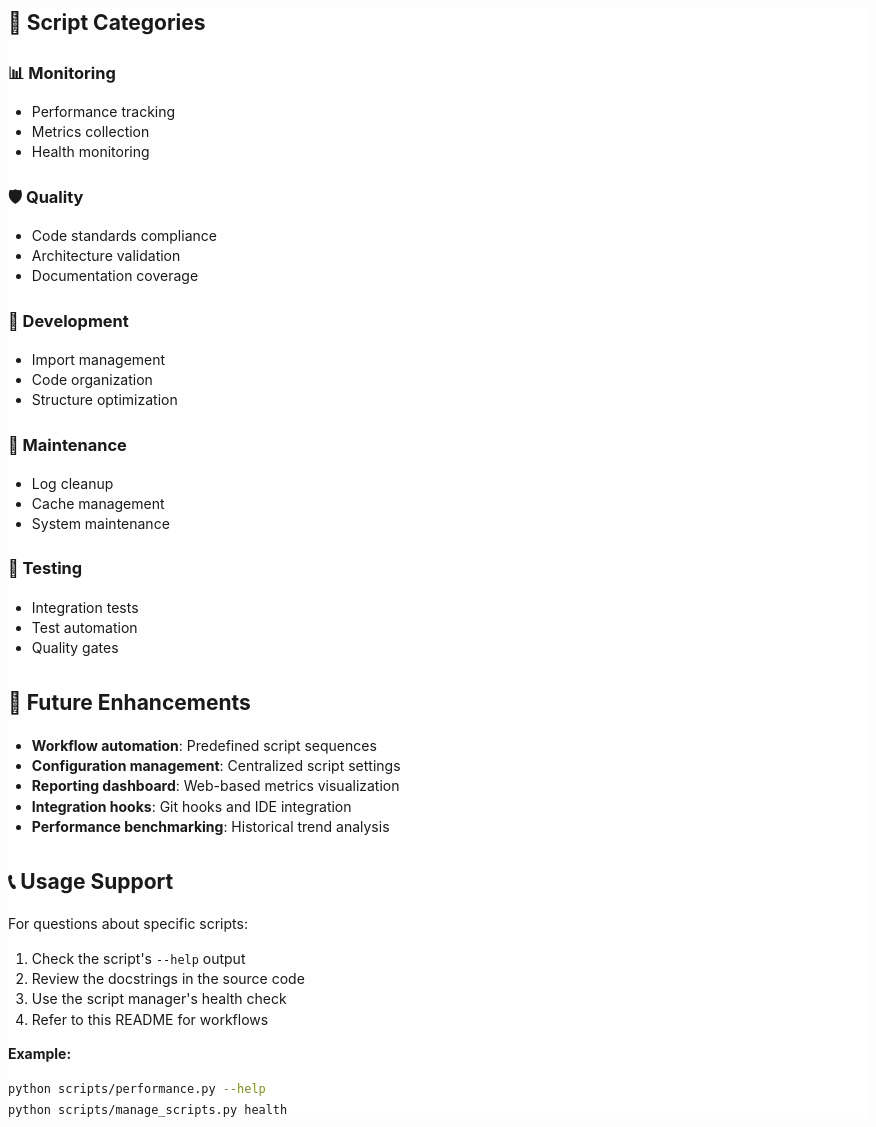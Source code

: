 ## 🔧 Script Categories

### 📊 Monitoring
- Performance tracking
- Metrics collection
- Health monitoring

### 🛡️ Quality
- Code standards compliance
- Architecture validation
- Documentation coverage

### 🔨 Development
- Import management
- Code organization
- Structure optimization

### 🧹 Maintenance
- Log cleanup
- Cache management
- System maintenance

### 🧪 Testing
- Integration tests
- Test automation
- Quality gates

## 🚀 Future Enhancements

- **Workflow automation**: Predefined script sequences
- **Configuration management**: Centralized script settings
- **Reporting dashboard**: Web-based metrics visualization
- **Integration hooks**: Git hooks and IDE integration
- **Performance benchmarking**: Historical trend analysis

## 📞 Usage Support

For questions about specific scripts:

1. Check the script's `--help` output
2. Review the docstrings in the source code
3. Use the script manager's health check
4. Refer to this README for workflows

**Example:**
```bash
python scripts/performance.py --help
python scripts/manage_scripts.py health
```
